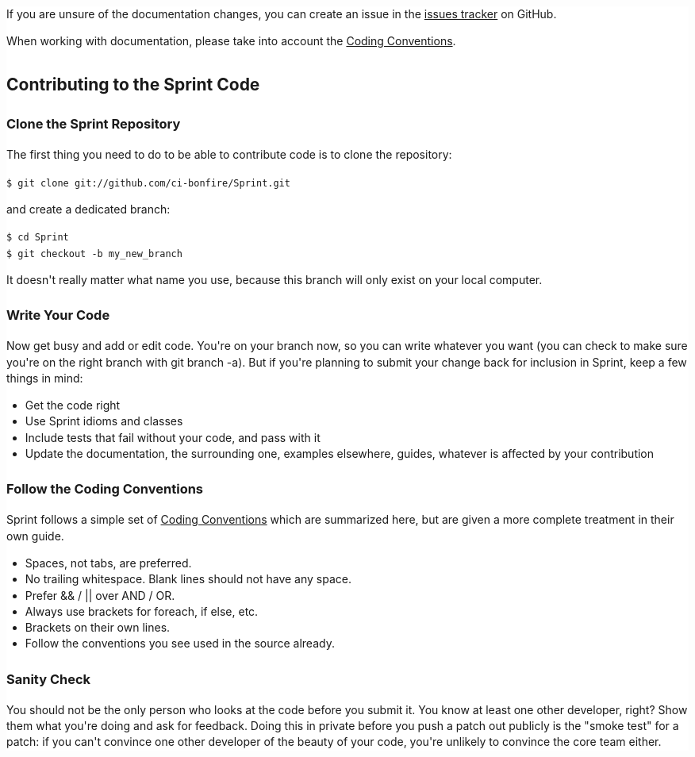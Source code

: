 If you are unsure of the documentation changes, you can create an issue in the [issues tracker](https://github.com/ci-bonfire/Sprint/issues?sort=created&direction=desc&state=open) on GitHub.

When working with documentation, please take into account the [Coding Conventions](contribute/coding_conventions).

<a name="bonfire-code"></a>
## Contributing to the Sprint Code

<a name="clone-repo"></a>
### Clone the Sprint Repository

The first thing you need to do to be able to contribute code is to clone the repository:

	$ git clone git://github.com/ci-bonfire/Sprint.git

and create a dedicated branch:

	$ cd Sprint
	$ git checkout -b my_new_branch

It doesn't really matter what name you use, because this branch will only exist on your local computer.

<a name="write-code"></a>
### Write Your Code

Now get busy and add or edit code. You're on your branch now, so you can write whatever you want (you can check to make sure you're on the right branch with git branch -a). But if you're planning to submit your change back for inclusion in Sprint, keep a few things in mind:

* Get the code right
* Use Sprint idioms and classes
* Include tests that fail without your code, and pass with it
* Update the documentation, the surrounding one, examples elsewhere, guides, whatever is affected by your contribution

<a name="follow-conventions"></a>
### Follow the Coding Conventions

Sprint follows a simple set of [Coding Conventions](contribute/coding_conventions) which are summarized here, but are given a more complete treatment in their own guide.

* Spaces, not tabs, are preferred.
* No trailing whitespace. Blank lines should not have any space.
* Prefer && / || over AND / OR.
* Always use brackets for foreach, if else, etc.
* Brackets on their own lines.
* Follow the conventions you see used in the source already.

<a name="sanity-check"></a>
### Sanity Check

You should not be the only person who looks at the code before you submit it. You know at least one other developer, right? Show them what you're doing and ask for feedback. Doing this in private before you push a patch out publicly is the "smoke test" for a patch: if you can't convince one other developer of the beauty of your code, you're unlikely to convince the core team either.
